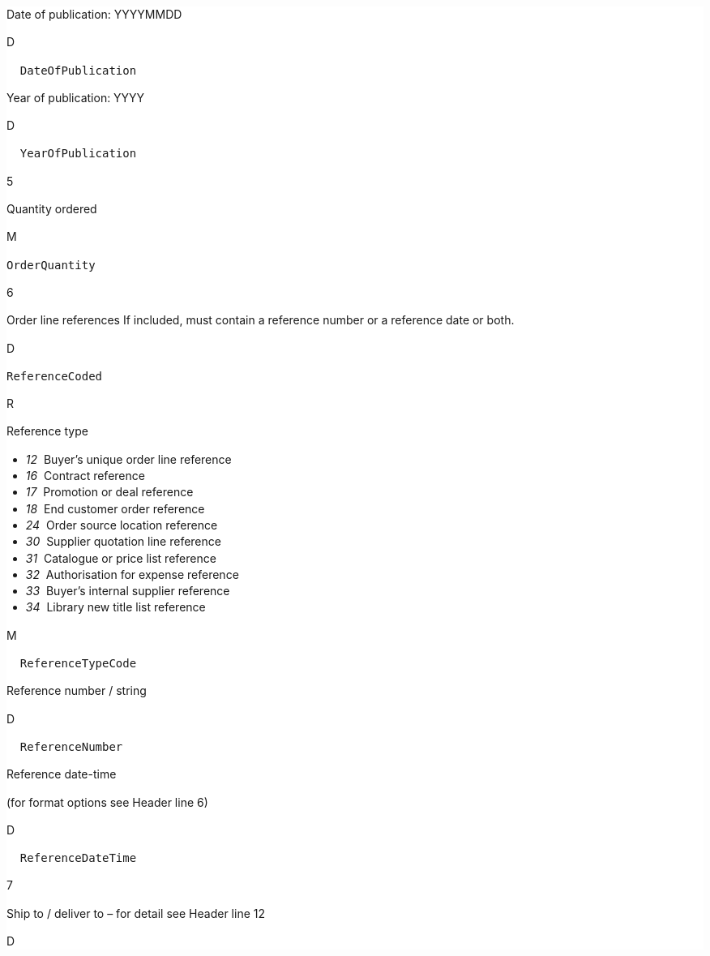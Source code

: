 <td></td>
<td><p>Date of publication: YYYYMMDD</p></td>
<td><p>D</p></td>
<td><pre>  DateOfPublication</pre></td>
<td></td>
</tr>
<tr valign="top">
<td></td>
<td><p>Year of publication: YYYY</p></td>
<td><p>D</p></td>
<td><pre>  YearOfPublication</pre></td>
<td></td>
</tr>
<tr valign="top">
<td><p>5</p></td>
<td><p>Quantity ordered</p></td>
<td><p>M</p></td>
<td><pre>OrderQuantity</pre></td>
<td></td>
</tr>
<tr valign="top">
<td><p>6</p></td>
<td><p>Order line references If included, must contain a reference number or a reference date or both.</p></td>
<td><p>D</p></td>
<td><pre>ReferenceCoded</pre></td>
<td><p>R</p></td>
</tr>
<tr valign="top">
<td></td>
<td><p>Reference type</p>
<ul><li><em>12</em>&nbsp;&nbsp;Buyer’s unique order line reference</li>
<li><em>16</em>&nbsp;&nbsp;Contract reference</li>
<li><em>17</em>&nbsp;&nbsp;Promotion or deal reference</li>
<li><em>18</em>&nbsp;&nbsp;End customer order reference</li>
<li><em>24</em>&nbsp;&nbsp;Order source location reference</li>
<li><em>30</em>&nbsp;&nbsp;Supplier quotation line reference</li>
<li><em>31</em>&nbsp;&nbsp;Catalogue or price list reference</li>
<li><em>32</em>&nbsp;&nbsp;Authorisation for expense reference</li>
<li><em>33</em>&nbsp;&nbsp;Buyer’s internal supplier reference</li>
<li><em>34</em>&nbsp;&nbsp;Library new title list reference</li></ul></td>
<td><p>M</p></td>
<td><pre>  ReferenceTypeCode</pre></td>
<td></td>
</tr>
<tr valign="top">
<td></td>
<td><p>Reference number / string</p></td>
<td><p>D</p></td>
<td><pre>  ReferenceNumber</pre></td>
<td></td>
</tr>
<tr valign="top">
<td></td>
<td><p>Reference date-time</p>
(for format options see Header line 6)</td>
<td><p>D</p></td>
<td><pre>  ReferenceDateTime</pre></td>
<td></td>
</tr>
<tr valign="top">
<td><p>7</p></td>
<td><p>Ship to / deliver to – for detail see Header line 12</p></td>
<td><p>D</p></td>
